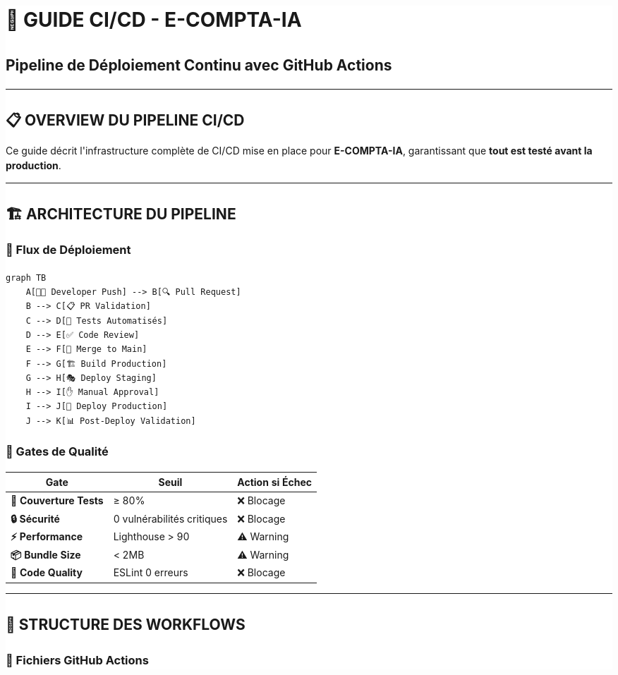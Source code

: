 # 🚀 **GUIDE CI/CD - E-COMPTA-IA**

## **Pipeline de Déploiement Continu avec GitHub Actions**

---

## 📋 **OVERVIEW DU PIPELINE CI/CD**

Ce guide décrit l'infrastructure complète de CI/CD mise en place pour **E-COMPTA-IA**, garantissant que **tout est testé avant la production**.

---

## 🏗️ **ARCHITECTURE DU PIPELINE**

### **🔄 Flux de Déploiement**

```mermaid
graph TB
    A[👨‍💻 Developer Push] --> B[🔍 Pull Request]
    B --> C[📋 PR Validation]
    C --> D[🧪 Tests Automatisés]
    D --> E[✅ Code Review]
    E --> F[🔄 Merge to Main]
    F --> G[🏗️ Build Production]
    G --> H[🎭 Deploy Staging]
    H --> I[✋ Manual Approval]
    I --> J[🚀 Deploy Production]
    J --> K[📊 Post-Deploy Validation]
```

### **🎯 Gates de Qualité**

| Gate | Seuil | Action si Échec |
|------|-------|----------------|
| **🧪 Couverture Tests** | ≥ 80% | ❌ Blocage |
| **🔒 Sécurité** | 0 vulnérabilités critiques | ❌ Blocage |
| **⚡ Performance** | Lighthouse > 90 | ⚠️ Warning |
| **📦 Bundle Size** | < 2MB | ⚠️ Warning |
| **🎨 Code Quality** | ESLint 0 erreurs | ❌ Blocage |

---

## 📁 **STRUCTURE DES WORKFLOWS**

### **📂 Fichiers GitHub Actions**
